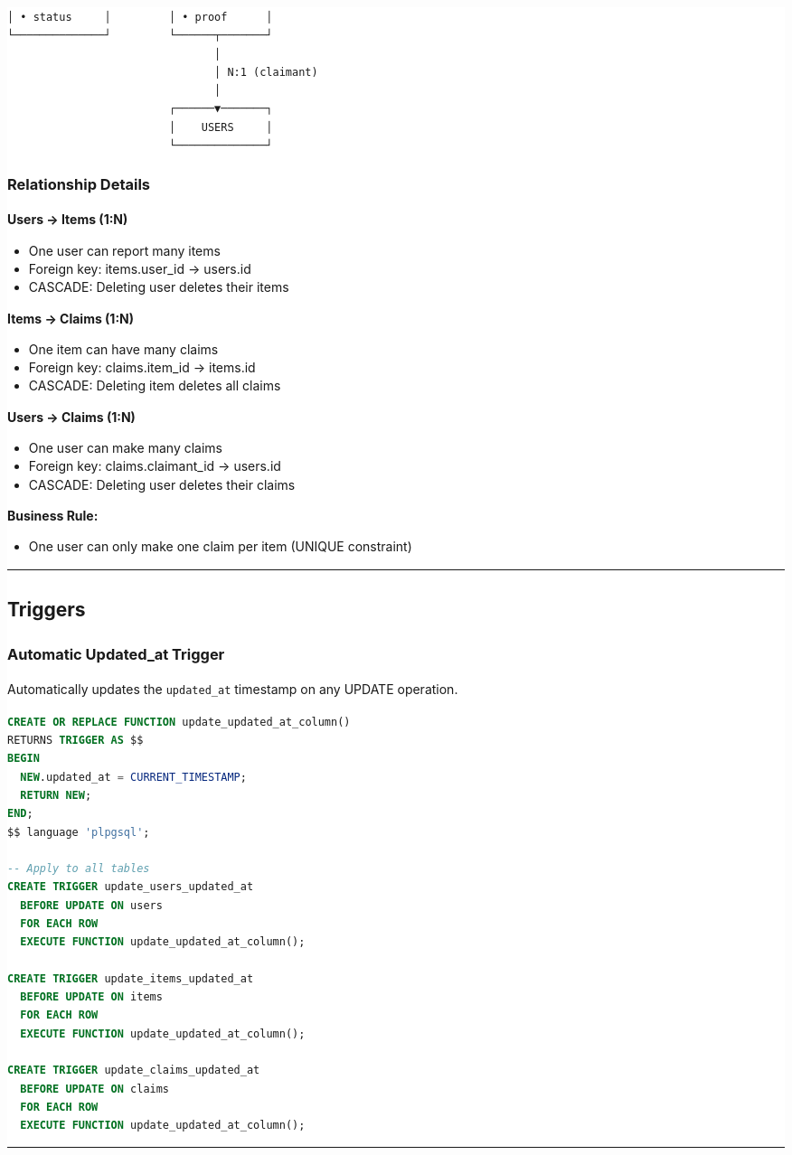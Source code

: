 ```
│ • status     │         │ • proof      │
└──────────────┘         └──────┬───────┘
                                │
                                │ N:1 (claimant)
                                │
                         ┌──────▼───────┐
                         │    USERS     │
                         └──────────────┘
```

### Relationship Details

**Users → Items (1:N)**
- One user can report many items
- Foreign key: items.user_id → users.id
- CASCADE: Deleting user deletes their items

**Items → Claims (1:N)**
- One item can have many claims
- Foreign key: claims.item_id → items.id
- CASCADE: Deleting item deletes all claims

**Users → Claims (1:N)**
- One user can make many claims
- Foreign key: claims.claimant_id → users.id
- CASCADE: Deleting user deletes their claims

**Business Rule:**
- One user can only make one claim per item (UNIQUE constraint)

---

## Triggers

### Automatic Updated_at Trigger

Automatically updates the `updated_at` timestamp on any UPDATE operation.

```sql
CREATE OR REPLACE FUNCTION update_updated_at_column()
RETURNS TRIGGER AS $$
BEGIN
  NEW.updated_at = CURRENT_TIMESTAMP;
  RETURN NEW;
END;
$$ language 'plpgsql';

-- Apply to all tables
CREATE TRIGGER update_users_updated_at
  BEFORE UPDATE ON users
  FOR EACH ROW
  EXECUTE FUNCTION update_updated_at_column();

CREATE TRIGGER update_items_updated_at
  BEFORE UPDATE ON items
  FOR EACH ROW
  EXECUTE FUNCTION update_updated_at_column();

CREATE TRIGGER update_claims_updated_at
  BEFORE UPDATE ON claims
  FOR EACH ROW
  EXECUTE FUNCTION update_updated_at_column();
```

---